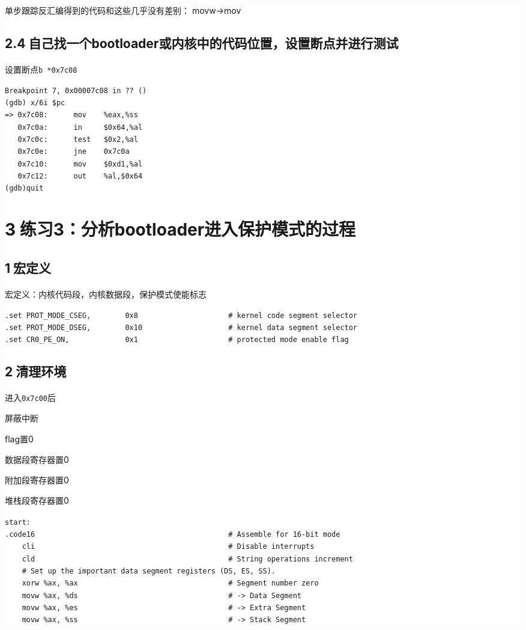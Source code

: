 单步跟踪反汇编得到的代码和这些几乎没有差别： movw->mov   

## 2.4 自己找一个bootloader或内核中的代码位置，设置断点并进行测试

设置断点`b *0x7c08`

```
Breakpoint 7, 0x00007c08 in ?? ()
(gdb) x/6i $pc
=> 0x7c08:      mov    %eax,%ss
   0x7c0a:      in     $0x64,%al
   0x7c0c:      test   $0x2,%al
   0x7c0e:      jne    0x7c0a
   0x7c10:      mov    $0xd1,%al
   0x7c12:      out    %al,$0x64
(gdb)quit
```

# 3 练习3：分析bootloader进入保护模式的过程

## 1 宏定义

宏定义：内核代码段，内核数据段，保护模式使能标志

```
.set PROT_MODE_CSEG,        0x8                     # kernel code segment selector
.set PROT_MODE_DSEG,        0x10                    # kernel data segment selector
.set CR0_PE_ON,             0x1                     # protected mode enable flag
```

## 2 清理环境

进入`0x7c00`后

屏蔽中断

flag置0

数据段寄存器置0

附加段寄存器置0

堆栈段寄存器置0

```
start:
.code16                                             # Assemble for 16-bit mode
    cli                                             # Disable interrupts
    cld                                             # String operations increment
    # Set up the important data segment registers (DS, ES, SS).
    xorw %ax, %ax                                   # Segment number zero
    movw %ax, %ds                                   # -> Data Segment
    movw %ax, %es                                   # -> Extra Segment
    movw %ax, %ss                                   # -> Stack Segment
```
